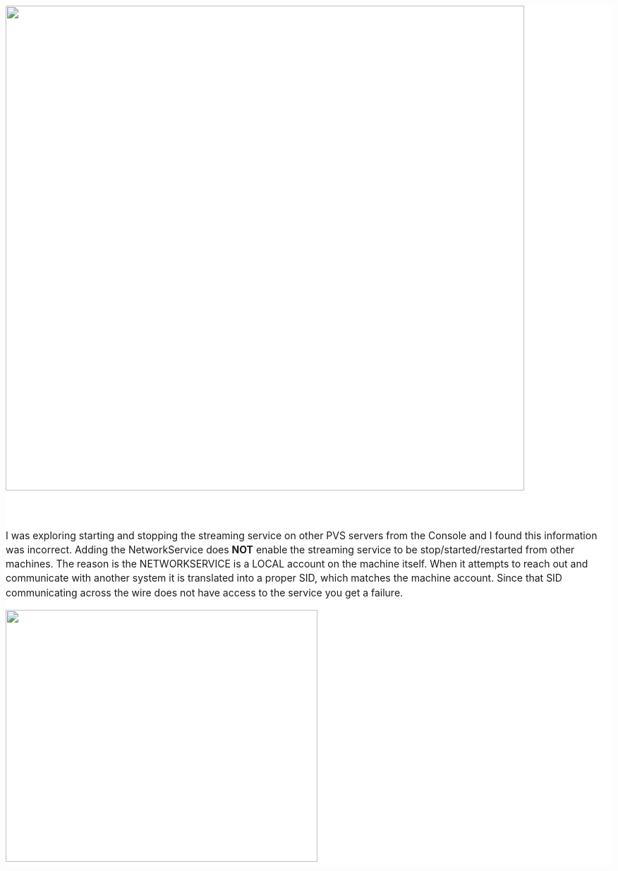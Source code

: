 <img class="aligncenter size-full wp-image-2790" src="/wp-content/uploads/2018/05/importantConsiderations.png" alt="" width="735" height="687" srcset="/wp-content/uploads/2018/05/importantConsiderations.png 735w, /wp-content/uploads/2018/05/importantConsiderations-300x280.png 300w" sizes="(max-width: 735px) 100vw, 735px" /> 

&nbsp;

I was exploring starting and stopping the streaming service on other PVS servers from the Console and I found this information was incorrect. Adding the NetworkService does **NOT** enable the streaming service to be stop/started/restarted from other machines. The reason is the NETWORKSERVICE is a LOCAL account on the machine itself. When it attempts to reach out and communicate with another system it is translated into a proper SID, which matches the machine account. Since that SID communicating across the wire does not have access to the service you get a failure.

<img class="aligncenter size-full wp-image-2792" src="/wp-content/uploads/2018/05/Services_Failed.png" alt="" width="442" height="357" srcset="/wp-content/uploads/2018/05/Services_Failed.png 442w, /wp-content/uploads/2018/05/Services_Failed-300x242.png 300w" sizes="(max-width: 442px) 100vw, 442px" /> 